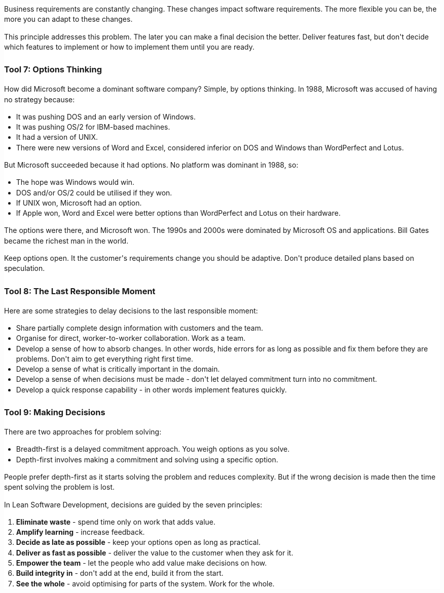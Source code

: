 Business requirements are constantly changing.  These changes impact software requirements.  The more flexible you can be, the more you can adapt to these changes.

This principle addresses this problem.  The later you can make a final decision the better.  Deliver features fast, but don't decide which features to implement or how to implement them until you are ready.

### Tool 7: Options Thinking

How did Microsoft become a dominant software company?  Simple, by options thinking.  In 1988, Microsoft was accused of having no strategy because:

- It was pushing DOS and an early version of Windows.
- It was pushing OS/2 for IBM-based machines.
- It had a version of UNIX.
- There were new versions of Word and Excel, considered inferior on DOS and Windows than WordPerfect and Lotus.

But Microsoft succeeded because it had options.  No platform was dominant in 1988, so:

- The hope was Windows would win.
- DOS and/or OS/2 could be utilised if they won.
- If UNIX won, Microsoft had an option.
- If Apple won, Word and Excel were better options than WordPerfect and Lotus on their hardware.

The options were there, and Microsoft won.  The 1990s and 2000s were dominated by Microsoft OS and applications.  Bill Gates became the richest man in the world.

Keep options open.  It the customer's requirements change you should be adaptive.  Don't produce detailed plans based on speculation.

### Tool 8: The Last Responsible Moment

Here are some strategies to delay decisions to the last responsible moment:

- Share partially complete design information with customers and the team.
- Organise for direct, worker-to-worker collaboration.  Work as a team.
- Develop a sense of how to absorb changes.  In other words, hide errors for as long as possible and fix them before they are problems.  Don't aim to get everything right first time.
- Develop a sense of what is critically important in the domain.
- Develop a sense of when decisions must be made - don't let delayed commitment turn into no commitment.
- Develop a quick response capability - in other words implement features quickly.

### Tool 9: Making Decisions

There are two approaches for problem solving:

- Breadth-first is a delayed commitment approach.  You weigh options as you solve.
- Depth-first involves making a commitment and solving using a specific option.

People prefer depth-first as it starts solving the problem and reduces complexity.  But if the wrong decision is made then the time spent solving the problem is lost.

In Lean Software Development, decisions are guided by the seven principles:

1. **Eliminate waste** - spend time only on work that adds value.
2. **Amplify learning** - increase feedback.
3. **Decide as late as possible** - keep your options open as long as practical.
4. **Deliver as fast as possible** - deliver the value to the customer when they ask for it.
5. **Empower the team** - let the people who add value make decisions on how.
6. **Build integrity in** - don't add at the end, build it from the start.
7. **See the whole** - avoid optimising for parts of the system.  Work for the whole.
